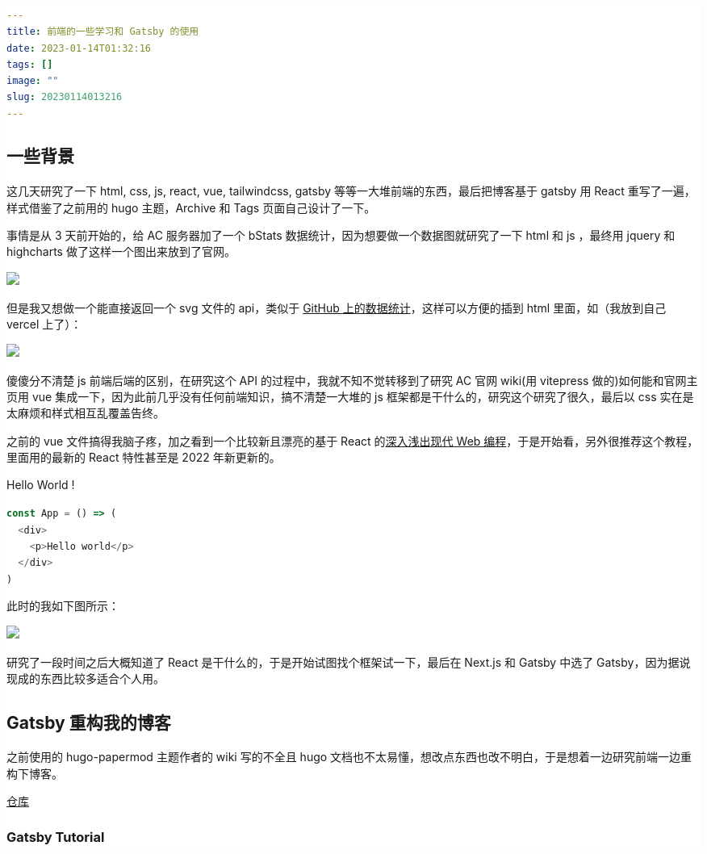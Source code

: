 ```yaml
---
title: 前端的一些学习和 Gatsby 的使用
date: 2023-01-14T01:32:16
tags: []
image: ""
slug: 20230114013216
---
```


## 一些背景

这几天研究了一下 html, css, js, react, vue, tailwindcss, gatsby 等等一大堆前端的东西，最后把博客基于 gatsby 用 React 重写了一遍，样式借鉴了之前用的 hugo 主题，Archive 和 Tags 页面自己设计了一下。

事情是从 3 天前开始的，给 AC 服务器加了一个 bStats 数据统计，因为想要做一个数据图就研究了一下 html 和 js ，最终用 jquery 和 highcharts 做了这样一个图出来放到了官网。

![](https://pic.mcac.cc/202301140136639.png)

但是我又想做一个能直接返回一个 svg 文件的 api，类似于 [GitHub 上的数据统计](https://github.com/anuraghazra/github-readme-stats)，这样可以方便的插到 html 里面，如（我放到自己 vercel 上了）：

![](https://githubstats.zzhgo.com/api?username=acsoto&count_private=true&show_icons=true&theme=merko&bg_color=DEG&text_color=ABB581)

傻傻分不清楚 js 前端后端的区别，在研究这个 API 的过程中，我就不知不觉转移到了研究 AC 官网 wiki(用 vitepress 做的)如何能和官网主页用 vue 集成一下，因为此前几乎没有任何前端知识，搞不清楚一大堆的 js 框架都是干什么的，研究这个研究了很久，最后以 css 实在是太麻烦和样式相互乱覆盖告终。

之前的 vue 文件搞得我脑子疼，加之看到一个比较新且漂亮的基于 React 的[深入浅出现代 Web 编程](https://fullstackopen.com/zh/)，于是开始看，另外很推荐这个教程，里面用的最新的 React 特性甚至是 2022 年新更新的。

Hello World !

```js
const App = () => (
  <div>
    <p>Hello world</p>
  </div>
)
```

此时的我如下图所示：

![](https://pic.mcac.cc/202301102057443.png)

研究了一段时间之后大概知道了 React 是干什么的，于是开始试图找个框架试一下，最后在 Next.js 和 Gatsby 中选了 Gatsby，因为据说现成的东西比较多适合个人用。

## Gatsby 重构我的博客

之前使用的 hugo-papermod 主题作者的 wiki 写的不全且 hugo 文档也不太易懂，想改点东西也改不明白，于是想着一边研究前端一边重构下博客。

[仓库](https://github.com/acsoto/soto-blog)

### Gatsby Tutorial
